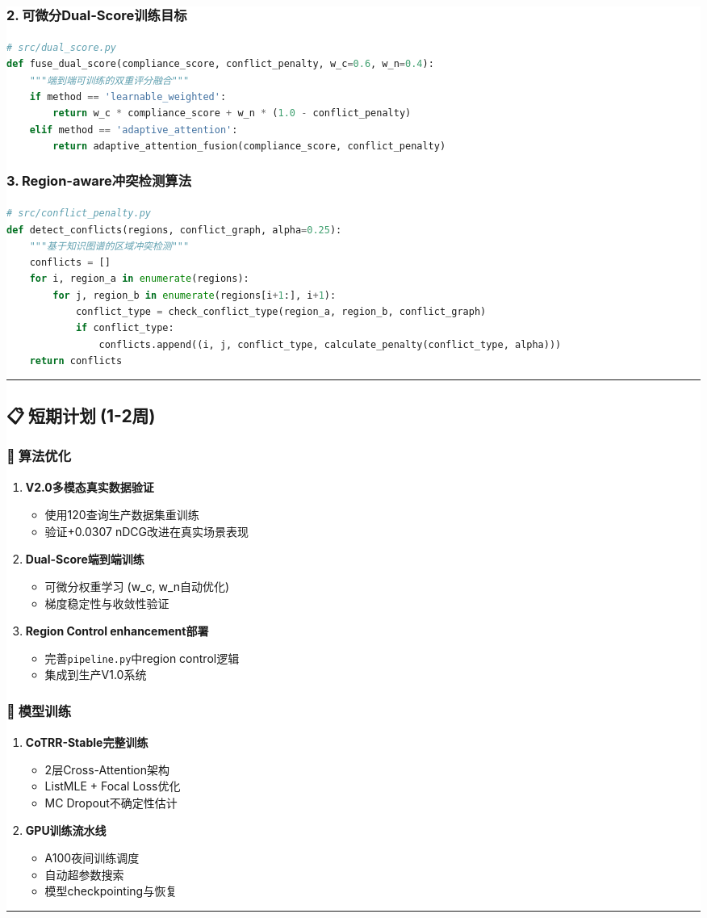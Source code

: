 ### 2. **可微分Dual-Score训练目标**
```python
# src/dual_score.py  
def fuse_dual_score(compliance_score, conflict_penalty, w_c=0.6, w_n=0.4):
    """端到端可训练的双重评分融合"""
    if method == 'learnable_weighted':
        return w_c * compliance_score + w_n * (1.0 - conflict_penalty)
    elif method == 'adaptive_attention':
        return adaptive_attention_fusion(compliance_score, conflict_penalty)
```

### 3. **Region-aware冲突检测算法**
```python
# src/conflict_penalty.py
def detect_conflicts(regions, conflict_graph, alpha=0.25):
    """基于知识图谱的区域冲突检测"""
    conflicts = []
    for i, region_a in enumerate(regions):
        for j, region_b in enumerate(regions[i+1:], i+1):
            conflict_type = check_conflict_type(region_a, region_b, conflict_graph)
            if conflict_type:
                conflicts.append((i, j, conflict_type, calculate_penalty(conflict_type, alpha)))
    return conflicts
```

---

## 📋 **短期计划 (1-2周)**

### 🎯 **算法优化**
1. **V2.0多模态真实数据验证**
   - 使用120查询生产数据集重训练
   - 验证+0.0307 nDCG改进在真实场景表现
   
2. **Dual-Score端到端训练**
   - 可微分权重学习 (w_c, w_n自动优化)
   - 梯度稳定性与收敛性验证

3. **Region Control enhancement部署**
   - 完善`pipeline.py`中region control逻辑
   - 集成到生产V1.0系统

### 🔧 **模型训练**
1. **CoTRR-Stable完整训练**
   - 2层Cross-Attention架构
   - ListMLE + Focal Loss优化
   - MC Dropout不确定性估计

2. **GPU训练流水线**
   - A100夜间训练调度
   - 自动超参数搜索
   - 模型checkpointing与恢复

---